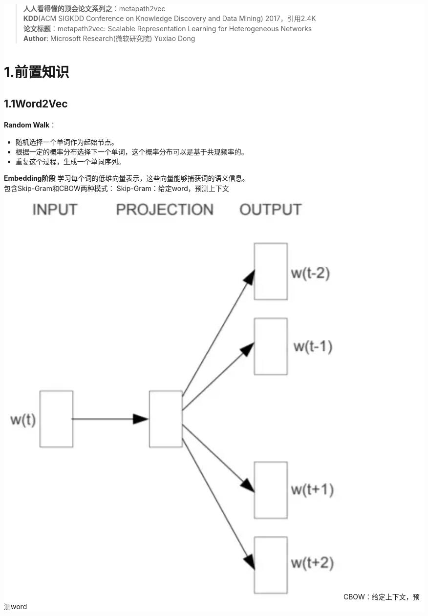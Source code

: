 > **人人看得懂的顶会论文系列之**：metapath2vec  
> **KDD**(ACM SIGKDD Conference on Knowledge Discovery and Data Mining) 2017，引用2.4K  
> **论文标题**：metapath2vec: Scalable Representation Learning for
Heterogeneous Networks  
> **Author**: Microsoft Research(微软研究院) Yuxiao Dong

# 1.前置知识
## 1.1Word2Vec
**Random Walk**：
- 随机选择一个单词作为起始节点。
- 根据一定的概率分布选择下一个单词，这个概率分布可以是基于共现频率的。
- 重复这个过程，生成一个单词序列。

**Embedding阶段**
学习每个词的低维向量表示，这些向量能够捕获词的语义信息。  
包含Skip-Gram和CBOW两种模式：
Skip-Gram：给定word，预测上下文
![b83c43456417fcb97a2079f9ca6e5359.png|300](../_resources/b83c43456417fcb97a2079f9ca6e5359.png)
CBOW：给定上下文，预测word